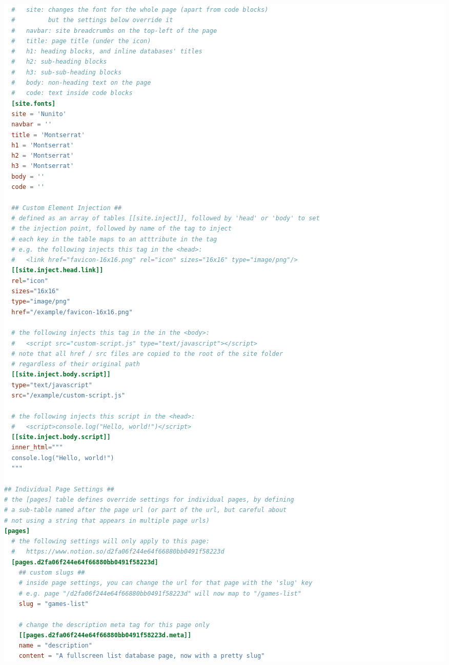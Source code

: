 ```toml
  #   site: changes the font for the whole page (apart from code blocks)
  #         but the settings below override it
  #   navbar: site breadcrumbs on the top-left of the page
  #   title: page title (under the icon)
  #   h1: heading blocks, and inline databases' titles
  #   h2: sub-heading blocks
  #   h3: sub-sub-heading blocks
  #   body: non-heading text on the page
  #   code: text inside code blocks
  [site.fonts]
  site = 'Nunito'
  navbar = ''
  title = 'Montserrat'
  h1 = 'Montserrat'
  h2 = 'Montserrat'
  h3 = 'Montserrat'
  body = ''
  code = ''

  ## Custom Element Injection ##
  # defined as an array of tables [[site.inject]], followed by 'head' or 'body' to set
  # the injection point, followed by name of the tag to inject
  # each key in the table maps to an atttribute in the tag
  # e.g. the following injects this tag in the <head>:
  #   <link href="favicon-16x16.png" rel="icon" sizes="16x16" type="image/png"/>
  [[site.inject.head.link]]
  rel="icon"
  sizes="16x16"
  type="image/png"
  href="/example/favicon-16x16.png"

  # the following injects this tag in the in the <body>:
  #   <script src="custom-script.js" type="text/javascript"></script>
  # note that all href / src files are copied to the root of the site folder
  # regardless of their original path
  [[site.inject.body.script]]
  type="text/javascript"
  src="/example/custom-script.js"

  # the following injects this script in the <head>:
  #   <script>console.log("Hello, world!")</script>
  [[site.inject.body.script]]
  inner_html="""
  console.log("Hello, world!")
  """

## Individual Page Settings ##
# the [pages] table defines override settings for individual pages, by defining
# a sub-table named after the page url (or part of the url, but careful about
# not using a string that appears in multiple page urls)
[pages]
  # the following settings will only apply to this page:
  #   https://www.notion.so/d2fa06f244e64f66880bb0491f58223d
  [pages.d2fa06f244e64f66880bb0491f58223d]
    ## custom slugs ##
    # inside page settings, you can change the url for that page with the 'slug' key
    # e.g. page "/d2fa06f244e64f66880bb0491f58223d" will now map to "/games-list"
    slug = "games-list"

    # change the description meta tag for this page only
    [[pages.d2fa06f244e64f66880bb0491f58223d.meta]]
    name = "description"
    content = "A fullscreen list database page, now with a pretty slug"
```